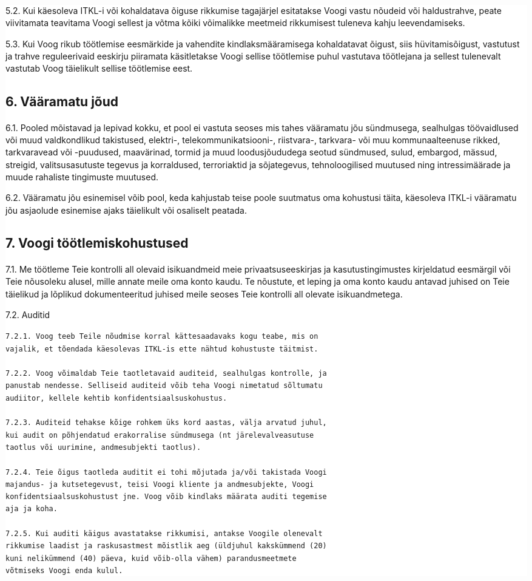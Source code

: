 5.2. Kui käesoleva ITKL-i või kohaldatava õiguse rikkumise tagajärjel
esitatakse Voogi vastu nõudeid või haldustrahve, peate viivitamata teavitama
Voogi sellest ja võtma kõiki võimalikke meetmeid rikkumisest tuleneva kahju
leevendamiseks.

5.3. Kui Voog rikub töötlemise eesmärkide ja vahendite kindlaksmääramisega
kohaldatavat õigust, siis hüvitamisõigust, vastutust ja trahve reguleerivaid
eeskirju piiramata käsitletakse Voogi sellise töötlemise puhul vastutava
töötlejana ja sellest tulenevalt vastutab Voog täielikult sellise töötlemise
eest.

## 6\. Vääramatu jõud 

6.1. Pooled mõistavad ja lepivad kokku, et pool ei vastuta seoses mis tahes
vääramatu jõu sündmusega, sealhulgas töövaidlused või muud valdkondlikud
takistused, elektri-, telekommunikatsiooni-, riistvara-, tarkvara- või muu
kommunaalteenuse rikked, tarkvaravead või -puudused, maavärinad, tormid ja
muud loodusjõududega seotud sündmused, sulud, embargod, mässud, streigid,
valitsusasutuste tegevus ja korraldused, terroriaktid ja sõjategevus,
tehnoloogilised muutused ning intressimäärade ja muude rahaliste tingimuste
muutused.

6.2. Vääramatu jõu esinemisel võib pool, keda kahjustab teise poole suutmatus
oma kohustusi täita, käesoleva ITKL-i vääramatu jõu asjaolude esinemise ajaks
täielikult või osaliselt peatada.

## 7\. Voogi töötlemiskohustused

7.1. Me töötleme Teie kontrolli all olevaid isikuandmeid meie
privaatsuseeskirjas ja kasutustingimustes kirjeldatud eesmärgil või Teie
nõusoleku alusel, mille annate meile oma konto kaudu. Te nõustute, et leping
ja oma konto kaudu antavad juhised on Teie täielikud ja lõplikud
dokumenteeritud juhised meile seoses Teie kontrolli all olevate
isikuandmetega.

7.2. Auditid

    7.2.1. Voog teeb Teile nõudmise korral kättesaadavaks kogu teabe, mis on
    vajalik, et tõendada käesolevas ITKL-is ette nähtud kohustuste täitmist.

    7.2.2. Voog võimaldab Teie taotletavaid auditeid, sealhulgas kontrolle, ja
    panustab nendesse. Selliseid auditeid võib teha Voogi nimetatud sõltumatu
    audiitor, kellele kehtib konfidentsiaalsuskohustus.

    7.2.3. Auditeid tehakse kõige rohkem üks kord aastas, välja arvatud juhul,
    kui audit on põhjendatud erakorralise sündmusega (nt järelevalveasutuse
    taotlus või uurimine, andmesubjekti taotlus).

    7.2.4. Teie õigus taotleda auditit ei tohi mõjutada ja/või takistada Voogi
    majandus- ja kutsetegevust, teisi Voogi kliente ja andmesubjekte, Voogi
    konfidentsiaalsuskohustust jne. Voog võib kindlaks määrata auditi tegemise
    aja ja koha.

    7.2.5. Kui auditi käigus avastatakse rikkumisi, antakse Voogile olenevalt
    rikkumise laadist ja raskusastmest mõistlik aeg (üldjuhul kakskümmend (20)
    kuni nelikümmend (40) päeva, kuid võib-olla vähem) parandusmeetmete
    võtmiseks Voogi enda kulul.
